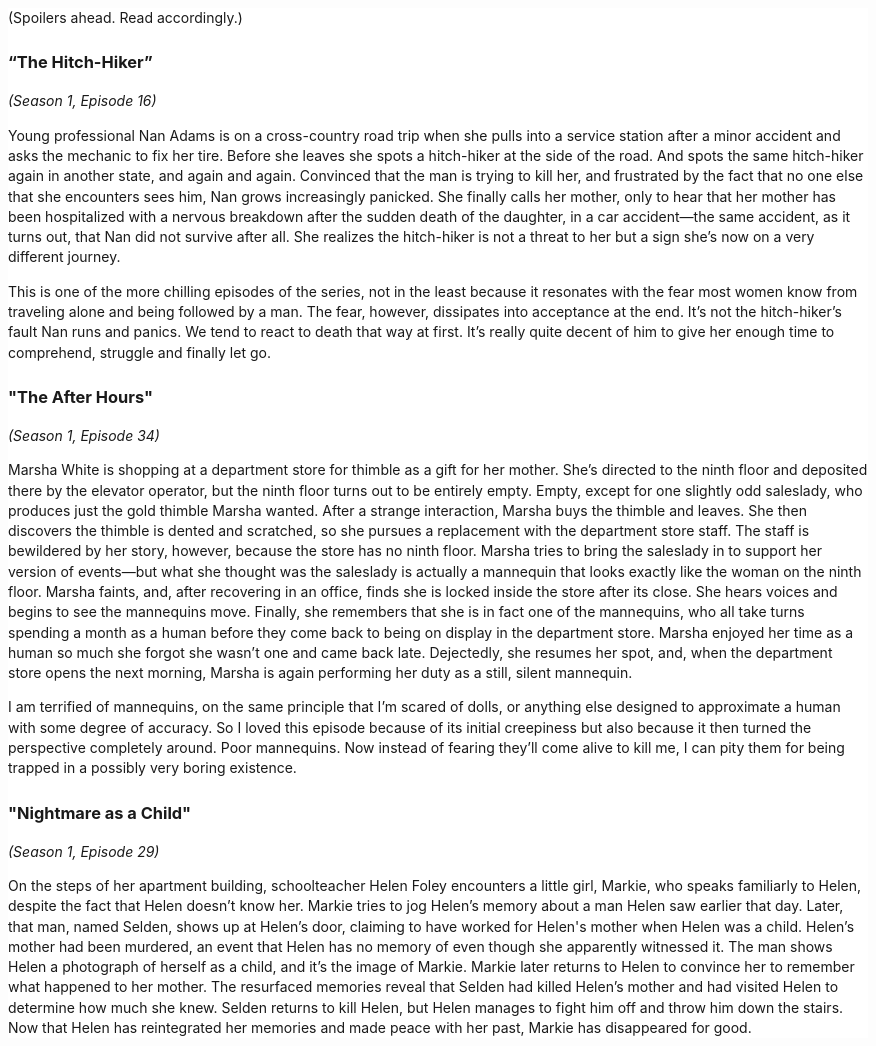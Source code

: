 (Spoilers ahead. Read accordingly.)

<h3 class="post-subheading">“The Hitch-Hiker”</h3>

_(Season 1, Episode 16)_

Young professional Nan Adams is on a cross-country road trip when she pulls into a service station after a minor accident and asks the mechanic to fix her tire. Before she leaves she spots a hitch-hiker at the side of the road. And spots the same hitch-hiker again in another state, and again and again. Convinced that the man is trying to kill her, and frustrated by the fact that no one else that she encounters sees him, Nan grows increasingly panicked. She finally calls her mother, only to hear that her mother has been hospitalized with a nervous breakdown after the sudden death of the daughter, in a car accident—the same accident, as it turns out, that Nan did not survive after all. She realizes the hitch-hiker is not a threat to her but a sign she’s now on a very different journey.

This is one of the more chilling episodes of the series, not in the least because it resonates with the fear most women know from traveling alone and being followed by a man. The fear, however, dissipates into acceptance at the end. It’s not the hitch-hiker’s fault Nan runs and panics. We tend to react to death that way at first. It’s really quite decent of him to give her enough time to comprehend, struggle and finally let go.

<h3 class="post-subheading">"The After Hours"</h3>

_(Season 1, Episode 34)_

Marsha White is shopping at a department store for thimble as a gift for her mother. She’s directed to the ninth floor and deposited there by the elevator operator, but the ninth floor turns out to be entirely empty. Empty, except for one slightly odd saleslady, who produces just the gold thimble Marsha wanted. After a strange interaction, Marsha buys the thimble and leaves. She then discovers the thimble is dented and scratched, so she pursues a replacement with the department store staff. The staff is bewildered by her story, however, because the store has no ninth floor. Marsha tries to bring the saleslady in to support her version of events—but what she thought was the saleslady is actually a mannequin that looks exactly like the woman on the ninth floor. Marsha faints, and, after recovering in an office, finds she is locked inside the store after its close. She hears voices and begins to see the mannequins move. Finally, she remembers that she is in fact one of the mannequins, who all take turns spending a month as a human before they come back to being on display in the department store. Marsha enjoyed her time as a human so much she forgot she wasn’t one and came back late. Dejectedly, she resumes her spot, and, when the department store opens the next morning, Marsha is again performing her duty as a still, silent mannequin.

I am terrified of mannequins, on the same principle that I’m scared of dolls, or anything else designed to approximate a human with some degree of accuracy. So I loved this episode because of its initial creepiness but also because it then turned the perspective completely around. Poor mannequins. Now instead of fearing they’ll come alive to kill me, I can pity them for being trapped in a possibly very boring existence.

<h3 class="post-subheading">"Nightmare as a Child"</h3>

_(Season 1, Episode 29)_

On the steps of her apartment building, schoolteacher Helen Foley encounters a little girl, Markie, who speaks familiarly to Helen, despite the fact that Helen doesn’t know her. Markie tries to jog Helen’s memory about a man Helen saw earlier that day. Later, that man, named Selden, shows up at Helen’s door, claiming to have worked for Helen's mother when Helen was a child. Helen’s mother had been murdered, an event that Helen has no memory of even though she apparently witnessed it. The man shows Helen a photograph of herself as a child, and it’s the image of Markie. Markie later returns to Helen to convince her to remember what happened to her mother. The resurfaced memories reveal that Selden had killed Helen’s mother and had visited Helen to determine how much she knew. Selden returns to kill Helen, but Helen manages to fight him off and throw him down the stairs. Now that Helen has reintegrated her memories and made peace with her past, Markie has disappeared for good.
